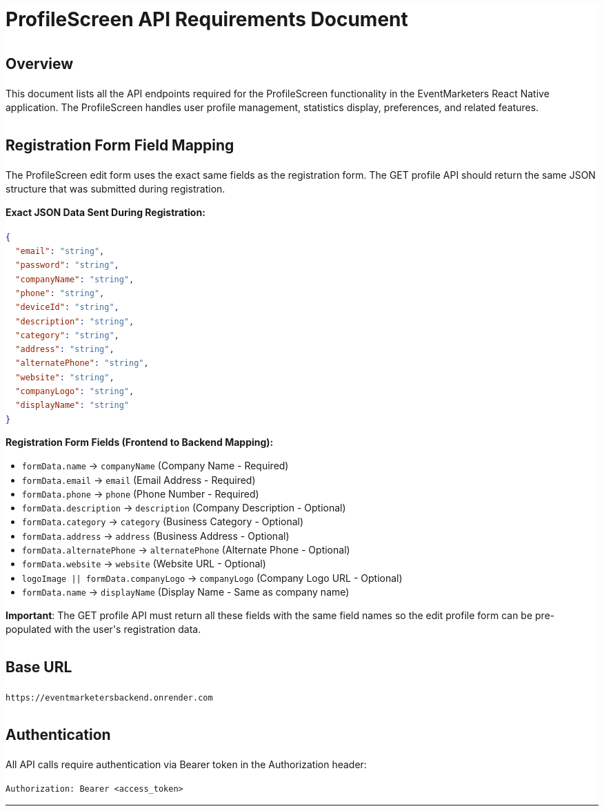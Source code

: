 # ProfileScreen API Requirements Document

## Overview
This document lists all the API endpoints required for the ProfileScreen functionality in the EventMarketers React Native application. The ProfileScreen handles user profile management, statistics display, preferences, and related features.

## Registration Form Field Mapping
The ProfileScreen edit form uses the exact same fields as the registration form. The GET profile API should return the same JSON structure that was submitted during registration.

**Exact JSON Data Sent During Registration:**
```json
{
  "email": "string",
  "password": "string", 
  "companyName": "string",
  "phone": "string",
  "deviceId": "string",
  "description": "string",
  "category": "string", 
  "address": "string",
  "alternatePhone": "string",
  "website": "string",
  "companyLogo": "string",
  "displayName": "string"
}
```

**Registration Form Fields (Frontend to Backend Mapping):**
- `formData.name` → `companyName` (Company Name - Required)
- `formData.email` → `email` (Email Address - Required)
- `formData.phone` → `phone` (Phone Number - Required)
- `formData.description` → `description` (Company Description - Optional)
- `formData.category` → `category` (Business Category - Optional)
- `formData.address` → `address` (Business Address - Optional)
- `formData.alternatePhone` → `alternatePhone` (Alternate Phone - Optional)
- `formData.website` → `website` (Website URL - Optional)
- `logoImage || formData.companyLogo` → `companyLogo` (Company Logo URL - Optional)
- `formData.name` → `displayName` (Display Name - Same as company name)

**Important**: The GET profile API must return all these fields with the same field names so the edit profile form can be pre-populated with the user's registration data.

## Base URL
```
https://eventmarketersbackend.onrender.com
```

## Authentication
All API calls require authentication via Bearer token in the Authorization header:
```
Authorization: Bearer <access_token>
```

---